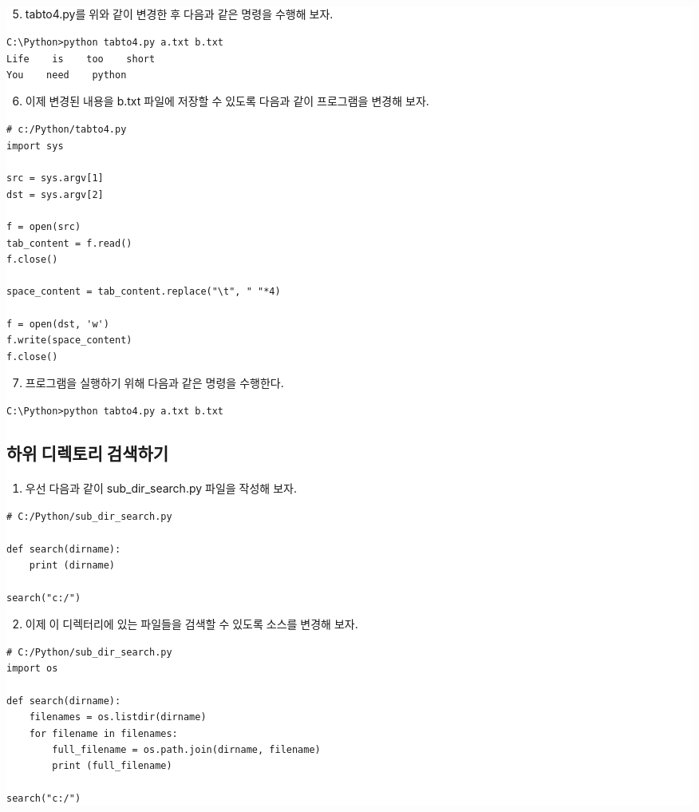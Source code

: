 5. tabto4.py를 위와 같이 변경한 후 다음과 같은 명령을 수행해 보자.

```
C:\Python>python tabto4.py a.txt b.txt
Life    is    too    short
You    need    python
```

6. 이제 변경된 내용을 b.txt 파일에 저장할 수 있도록 다음과 같이 프로그램을 변경해 보자.

```
# c:/Python/tabto4.py
import sys

src = sys.argv[1]
dst = sys.argv[2]

f = open(src)
tab_content = f.read()
f.close()

space_content = tab_content.replace("\t", " "*4)

f = open(dst, 'w')
f.write(space_content)
f.close()
```

7. 프로그램을 실행하기 위해 다음과 같은 명령을 수행한다.

```
C:\Python>python tabto4.py a.txt b.txt
```

## 하위 디렉토리 검색하기

1. 우선 다음과 같이 sub_dir_search.py 파일을 작성해 보자.

```
# C:/Python/sub_dir_search.py

def search(dirname):
    print (dirname)

search("c:/")
```

2. 이제 이 디렉터리에 있는 파일들을 검색할 수 있도록 소스를 변경해 보자.

```
# C:/Python/sub_dir_search.py
import os

def search(dirname):
    filenames = os.listdir(dirname)
    for filename in filenames:
        full_filename = os.path.join(dirname, filename)
        print (full_filename)

search("c:/")
```
